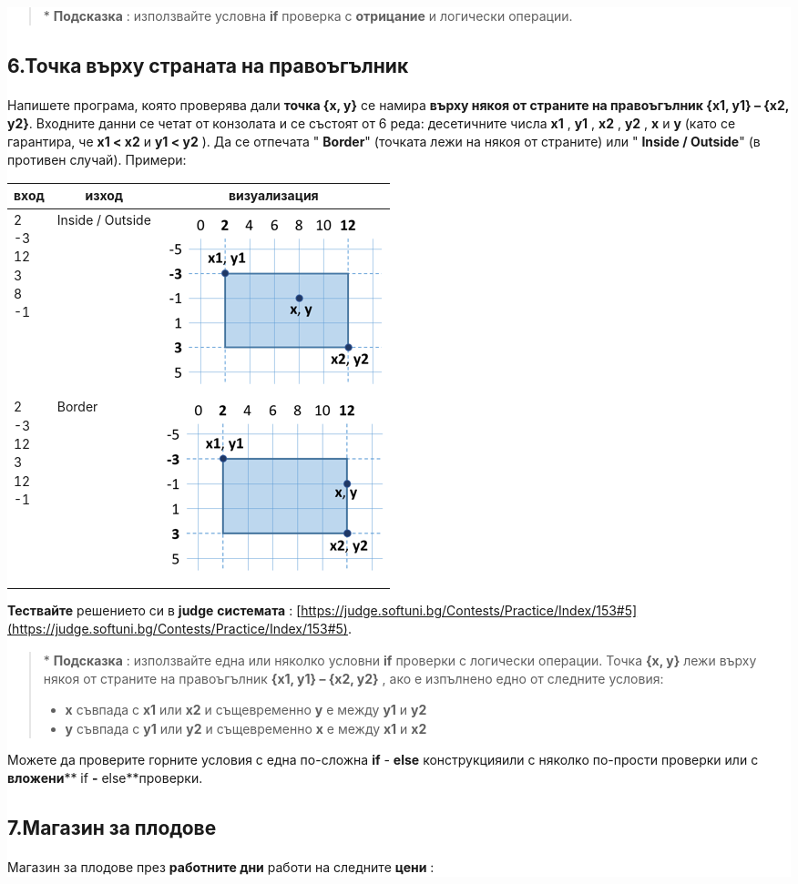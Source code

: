 > \* **Подсказка** : използвайте условна **if** проверка с **отрицание** и логически операции.

## 6.Точка върху страната на правоъгълник

Напишете програма, която проверява дали **точка {x, y}** се намира **върху някоя от страните на правоъгълник {x1, y1} – {x2, y2}**. Входните данни се четат от конзолата и се състоят от 6 реда: десетичните числа **x1** , **y1** , **x2** , **y2** , **x** и **y** (като се гарантира, че **x1 &lt; x2** и **y1 &lt; y2** ). Да се отпечата &quot; **Border**&quot; (точката лежи на някоя от страните) или &quot; **Inside / Outside**&quot; (в противен случай). Примери:

| **вход** | **изход** | **визуализация** |   
| --- | --- | --- | 
| 2 <br/> -3 <br/> 12 <br/> 3 <br/> 8 <br/> -1  | Inside / Outside |![Not fount](/SoftUni-Software-Engineering-master/Programming%20Basics/Exercises/images/21.PNG)|
| 2 <br/> -3 <br/> 12 <br/> 3 <br/> 12 <br/> -1  | Border |![Not fount](/SoftUni-Software-Engineering-master/Programming%20Basics/Exercises/images/22.PNG)|

**Тествайте** решението си в **judge**  **системата** : [https://judge.softuni.bg/Contests/Practice/Index/153#5](https://judge.softuni.bg/Contests/Practice/Index/153#5).

> \* **Подсказка** : използвайте една или няколко условни **if** проверки с логически операции. Точка **{x, y}** лежи върху някоя от страните на правоъгълник **{x1, y1} – {x2, y2}** , ако е изпълнено едно от следните условия:
> 
> - **x** съвпада с **x1** или **x2** и същевременно **y** е между **y1** и **y2**
> - **y** съвпада с **y1** или **y2** и същевременно **x** е между **x1** и **x2**

Можете да проверите горните условия с една по-сложна **if** - **else** конструкцияили с няколко по-прости проверки или с **вложени**** if **-** else**проверки.

## 7.Магазин за плодове

Магазин за плодове през **работните дни** работи на следните **цени** :
